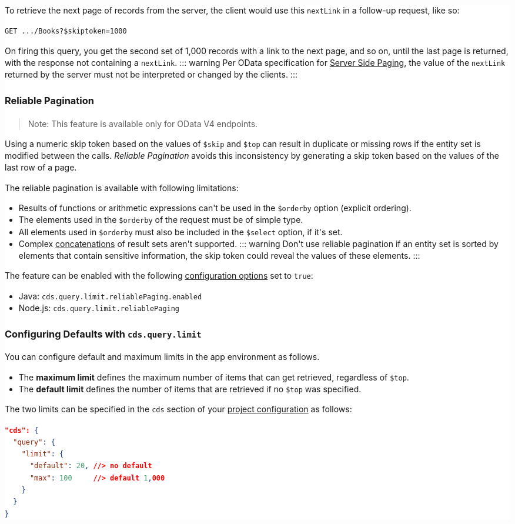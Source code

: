To retrieve the next page of records from the server, the client would use this `nextLink` in a follow-up request, like so:

```http
GET .../Books?$skiptoken=1000
```

On firing this query, you get the second set of 1,000 records with a link to the next page, and so on, until the last page is returned, with the response not containing a `nextLink`.
::: warning
Per OData specification for [Server Side Paging](http://docs.oasis-open.org/odata/odata/v4.01/odata-v4.01-part1-protocol.html#sec_ServerDrivenPaging), the value of the `nextLink` returned by the server must not be interpreted or changed by the clients.
:::

### Reliable Pagination

> Note: This feature is available only for OData V4 endpoints.

Using a numeric skip token based on the values of `$skip` and `$top` can result in duplicate or missing rows if the entity set is modified between the calls. _Reliable Pagination_ avoids this inconsistency by generating a skip token based on the values of the last row of a page.

The reliable pagination is available with following limitations:

- Results of functions or arithmetic expressions can't be used in the `$orderby` option (explicit ordering).
- The elements used in the `$orderby` of the request must be of simple type.
- All elements used in `$orderby` must also be included in the `$select` option, if it's set.
- Complex [concatenations](../../advanced/odata#concat) of result sets aren't supported.
::: warning
Don't use reliable pagination if an entity set is sorted by elements that contain sensitive information, the skip token could reveal the values of these elements.
:::

The feature can be enabled with the following [configuration options](../../node.js/cds-env#project-settings) set to `true`:
- Java: `cds.query.limit.reliablePaging.enabled`
- Node.js: `cds.query.limit.reliablePaging`

### Configuring Defaults with `cds.query.limit`

You can configure default and maximum limits in the app environment as follows.

- The **maximum limit** defines the maximum number of items that can get retrieved, regardless of `$top`.
- The **default limit** defines the number of items that are retrieved if no `$top` was specified.

The two limits can be specified in the `cds` section of your [project configuration](../../node.js/cds-env#project-settings) as follows:

```json
"cds": {
  "query": {
    "limit": {
      "default": 20, //> no default
      "max": 100     //> default 1,000
    }
  }
}
```
